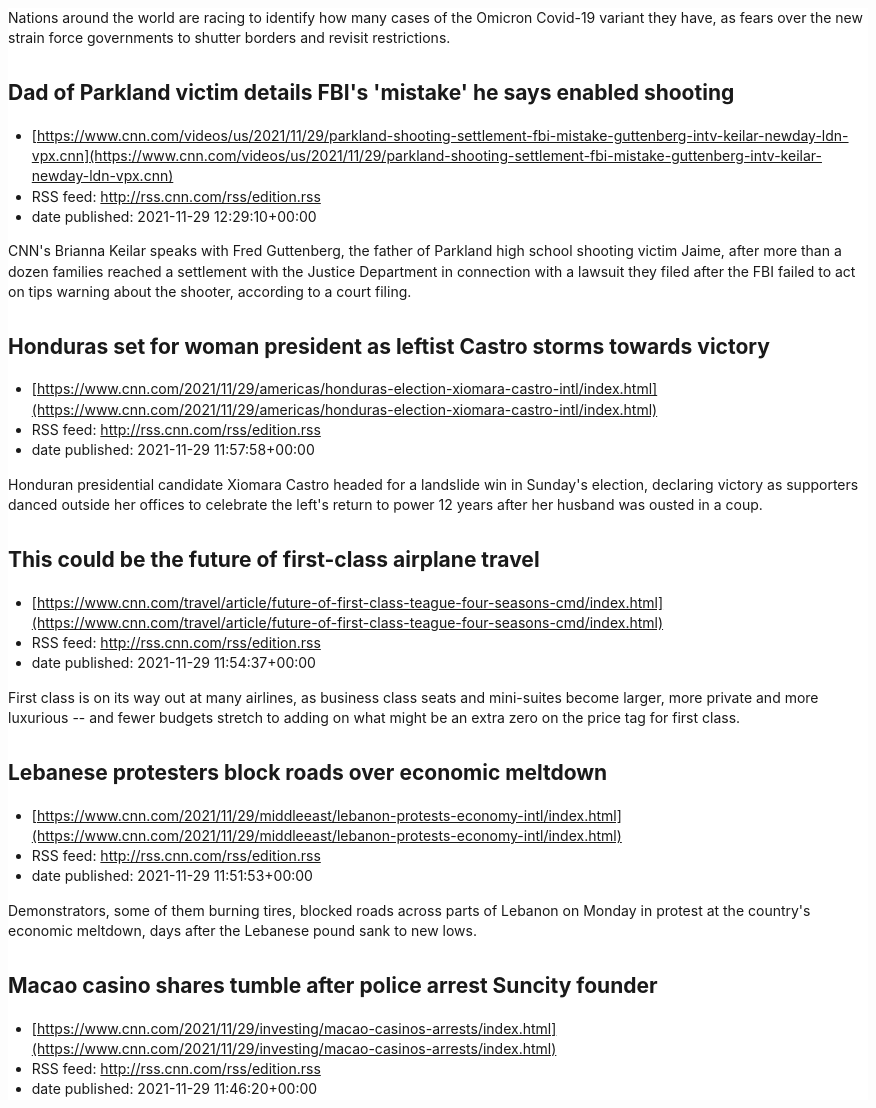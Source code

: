 Nations around the world are racing to identify how many cases of the Omicron Covid-19 variant they have, as fears over the new strain force governments to shutter borders and revisit restrictions.

## Dad of Parkland victim details FBI's 'mistake' he says enabled shooting
 - [https://www.cnn.com/videos/us/2021/11/29/parkland-shooting-settlement-fbi-mistake-guttenberg-intv-keilar-newday-ldn-vpx.cnn](https://www.cnn.com/videos/us/2021/11/29/parkland-shooting-settlement-fbi-mistake-guttenberg-intv-keilar-newday-ldn-vpx.cnn)
 - RSS feed: http://rss.cnn.com/rss/edition.rss
 - date published: 2021-11-29 12:29:10+00:00

CNN's Brianna Keilar speaks with Fred Guttenberg, the father of Parkland high school shooting victim Jaime, after more than a dozen families reached a settlement with the Justice Department in connection with a lawsuit they filed after the FBI failed to act on tips warning about the shooter, according to a court filing.

## Honduras set for woman president as leftist Castro storms towards victory
 - [https://www.cnn.com/2021/11/29/americas/honduras-election-xiomara-castro-intl/index.html](https://www.cnn.com/2021/11/29/americas/honduras-election-xiomara-castro-intl/index.html)
 - RSS feed: http://rss.cnn.com/rss/edition.rss
 - date published: 2021-11-29 11:57:58+00:00

Honduran presidential candidate Xiomara Castro headed for a landslide win in Sunday's election, declaring victory as supporters danced outside her offices to celebrate the left's return to power 12 years after her husband was ousted in a coup.

## This could be the future of first-class airplane travel
 - [https://www.cnn.com/travel/article/future-of-first-class-teague-four-seasons-cmd/index.html](https://www.cnn.com/travel/article/future-of-first-class-teague-four-seasons-cmd/index.html)
 - RSS feed: http://rss.cnn.com/rss/edition.rss
 - date published: 2021-11-29 11:54:37+00:00

First class is on its way out at many airlines, as business class seats and mini-suites become larger, more private and more luxurious -- and fewer budgets stretch to adding on what might be an extra zero on the price tag for first class.

## Lebanese protesters block roads over economic meltdown
 - [https://www.cnn.com/2021/11/29/middleeast/lebanon-protests-economy-intl/index.html](https://www.cnn.com/2021/11/29/middleeast/lebanon-protests-economy-intl/index.html)
 - RSS feed: http://rss.cnn.com/rss/edition.rss
 - date published: 2021-11-29 11:51:53+00:00

Demonstrators, some of them burning tires, blocked roads across parts of Lebanon on Monday in protest at the country's economic meltdown, days after the Lebanese pound sank to new lows.

## Macao casino shares tumble after police arrest Suncity founder
 - [https://www.cnn.com/2021/11/29/investing/macao-casinos-arrests/index.html](https://www.cnn.com/2021/11/29/investing/macao-casinos-arrests/index.html)
 - RSS feed: http://rss.cnn.com/rss/edition.rss
 - date published: 2021-11-29 11:46:20+00:00
